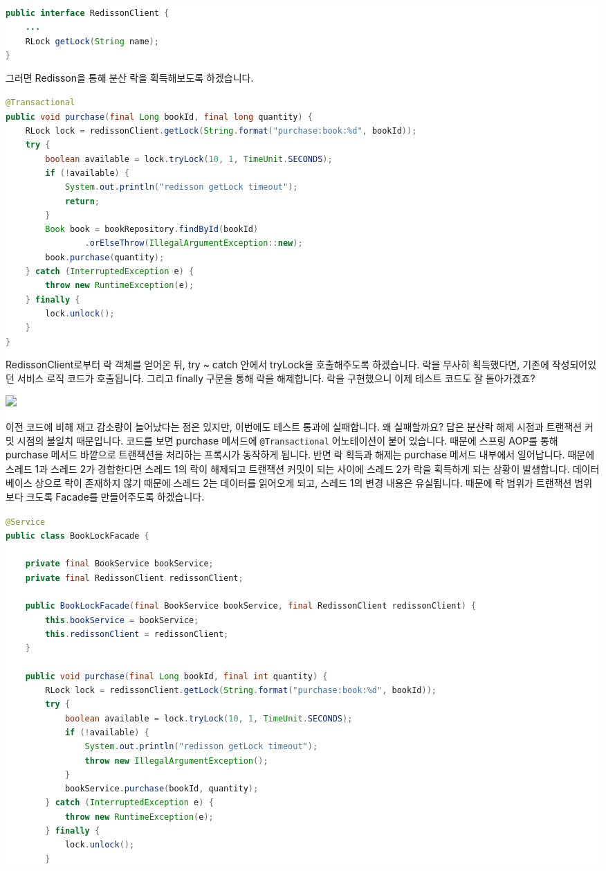 ```java
public interface RedissonClient {
    ...
    RLock getLock(String name);
}
```

그러면 Redisson을 통해 분산 락을 획득해보도록 하겠습니다.

```java
@Transactional
public void purchase(final Long bookId, final long quantity) {
    RLock lock = redissonClient.getLock(String.format("purchase:book:%d", bookId));
    try {
        boolean available = lock.tryLock(10, 1, TimeUnit.SECONDS);
        if (!available) {
            System.out.println("redisson getLock timeout");
            return;
        }
        Book book = bookRepository.findById(bookId)
                .orElseThrow(IllegalArgumentException::new);
        book.purchase(quantity);
    } catch (InterruptedException e) {
        throw new RuntimeException(e);
    } finally {
        lock.unlock();
    }
}
```

RedissonClient로부터 락 객체를 얻어온 뒤, try ~ catch 안에서 tryLock을 호출해주도록 하겠습니다. 락을 무사히 획득했다면, 기존에 작성되어있던 서비스 로직 코드가 호출됩니다. 그리고 finally 구문을 통해 락을 해제합니다. 락을 구현했으니 이제 테스트 코드도 잘 돌아가겠죠?

![](https://velog.velcdn.com/images/ohzzi/post/9758b39a-2f86-4fbe-8678-97f33202670a/image.png)

이전 코드에 비해 재고 감소량이 늘어났다는 점은 있지만, 이번에도 테스트 통과에 실패합니다. 왜 실패할까요? 답은 분산락 해제 시점과 트랜잭션 커밋 시점의 불일치 때문입니다. 코드를 보면 purchase 메서드에 `@Transactional` 어노테이션이 붙어 있습니다. 때문에 스프링 AOP를 통해 purchase 메서드 바깥으로 트랜잭션을 처리하는 프록시가 동작하게 됩니다. 반면 락 획득과 해제는 purchase 메서드 내부에서 일어납니다. 때문에 스레드 1과 스레드 2가 경합한다면 스레드 1의 락이 해제되고 트랜잭션 커밋이 되는 사이에 스레드 2가 락을 획득하게 되는 상황이 발생합니다. 데이터베이스 상으로 락이 존재하지 않기 때문에 스레드 2는 데이터를 읽어오게 되고, 스레드 1의 변경 내용은 유실됩니다. 때문에 락 범위가 트랜잭션 범위보다 크도록 Facade를 만들어주도록 하겠습니다.

```java
@Service
public class BookLockFacade {

    private final BookService bookService;
    private final RedissonClient redissonClient;

    public BookLockFacade(final BookService bookService, final RedissonClient redissonClient) {
        this.bookService = bookService;
        this.redissonClient = redissonClient;
    }

    public void purchase(final Long bookId, final int quantity) {
        RLock lock = redissonClient.getLock(String.format("purchase:book:%d", bookId));
        try {
            boolean available = lock.tryLock(10, 1, TimeUnit.SECONDS);
            if (!available) {
                System.out.println("redisson getLock timeout");
                throw new IllegalArgumentException();
            }
            bookService.purchase(bookId, quantity);
        } catch (InterruptedException e) {
            throw new RuntimeException(e);
        } finally {
            lock.unlock();
        }
```